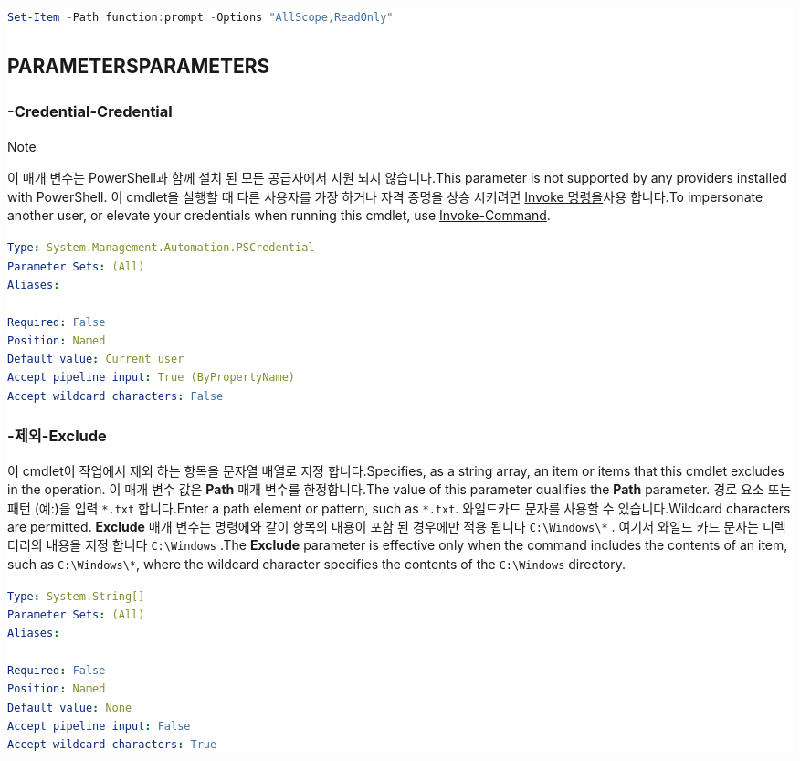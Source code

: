 ```powershell
Set-Item -Path function:prompt -Options "AllScope,ReadOnly"
```

## <span data-ttu-id="a2c0e-122">PARAMETERS</span><span class="sxs-lookup"><span data-stu-id="a2c0e-122">PARAMETERS</span></span>

### <span data-ttu-id="a2c0e-123">-Credential</span><span class="sxs-lookup"><span data-stu-id="a2c0e-123">-Credential</span></span>

> [!NOTE]
> <span data-ttu-id="a2c0e-124">이 매개 변수는 PowerShell과 함께 설치 된 모든 공급자에서 지원 되지 않습니다.</span><span class="sxs-lookup"><span data-stu-id="a2c0e-124">This parameter is not supported by any providers installed with PowerShell.</span></span>
> <span data-ttu-id="a2c0e-125">이 cmdlet을 실행할 때 다른 사용자를 가장 하거나 자격 증명을 상승 시키려면 [Invoke 명령을](../Microsoft.PowerShell.Core/Invoke-Command.md)사용 합니다.</span><span class="sxs-lookup"><span data-stu-id="a2c0e-125">To impersonate another user, or elevate your credentials when running this cmdlet, use [Invoke-Command](../Microsoft.PowerShell.Core/Invoke-Command.md).</span></span>

```yaml
Type: System.Management.Automation.PSCredential
Parameter Sets: (All)
Aliases:

Required: False
Position: Named
Default value: Current user
Accept pipeline input: True (ByPropertyName)
Accept wildcard characters: False
```

### <span data-ttu-id="a2c0e-126">-제외</span><span class="sxs-lookup"><span data-stu-id="a2c0e-126">-Exclude</span></span>

<span data-ttu-id="a2c0e-127">이 cmdlet이 작업에서 제외 하는 항목을 문자열 배열로 지정 합니다.</span><span class="sxs-lookup"><span data-stu-id="a2c0e-127">Specifies, as a string array, an item or items that this cmdlet excludes in the operation.</span></span> <span data-ttu-id="a2c0e-128">이 매개 변수 값은 **Path** 매개 변수를 한정합니다.</span><span class="sxs-lookup"><span data-stu-id="a2c0e-128">The value of this parameter qualifies the **Path** parameter.</span></span> <span data-ttu-id="a2c0e-129">경로 요소 또는 패턴 (예:)을 입력 `*.txt` 합니다.</span><span class="sxs-lookup"><span data-stu-id="a2c0e-129">Enter a path element or pattern, such as `*.txt`.</span></span> <span data-ttu-id="a2c0e-130">와일드카드 문자를 사용할 수 있습니다.</span><span class="sxs-lookup"><span data-stu-id="a2c0e-130">Wildcard characters are permitted.</span></span> <span data-ttu-id="a2c0e-131">**Exclude** 매개 변수는 명령에와 같이 항목의 내용이 포함 된 경우에만 적용 됩니다 `C:\Windows\*` . 여기서 와일드 카드 문자는 디렉터리의 내용을 지정 합니다 `C:\Windows` .</span><span class="sxs-lookup"><span data-stu-id="a2c0e-131">The **Exclude** parameter is effective only when the command includes the contents of an item, such as `C:\Windows\*`, where the wildcard character specifies the contents of the `C:\Windows` directory.</span></span>

```yaml
Type: System.String[]
Parameter Sets: (All)
Aliases:

Required: False
Position: Named
Default value: None
Accept pipeline input: False
Accept wildcard characters: True
```
